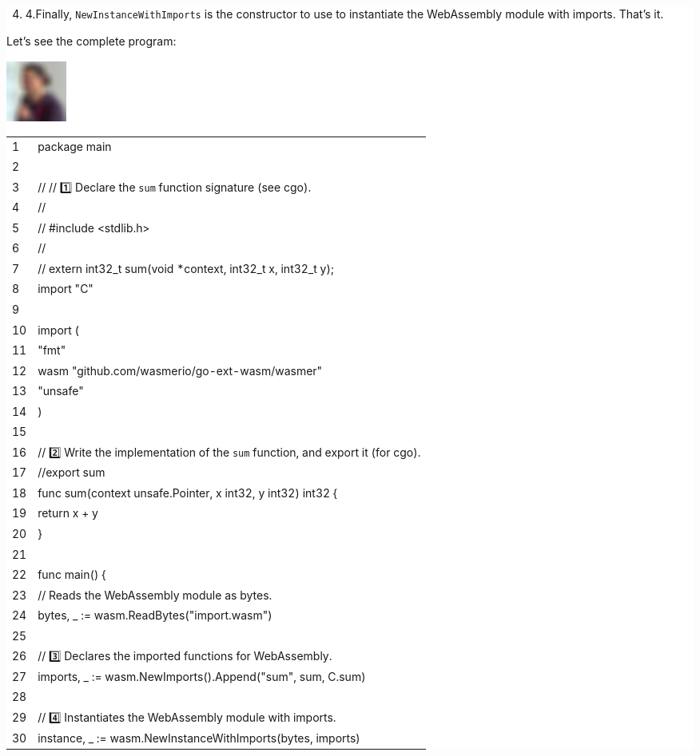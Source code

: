 4. 4.Finally, `NewInstanceWithImports` is the constructor to use to instantiate the WebAssembly module with imports. That’s it.

Let’s see the complete program:

![](../_resources/7439d33bdc109190d9ecb4931a6544a4.png)

|     |     |
| --- | --- |
| 1   | package main |
| 2   |     |
| 3   | // // 1️⃣ Declare the `sum` function signature (see cgo). |
| 4   | //  |
| 5   | // #include <stdlib.h> |
| 6   | //  |
| 7   | // extern int32_t sum(void *context, int32_t x, int32_t y); |
| 8   | import  "C" |
| 9   |     |
| 10  | import ( |
| 11  | "fmt" |
| 12  | wasm "github.com/wasmerio/go-ext-wasm/wasmer" |
| 13  | "unsafe" |
| 14  | )   |
| 15  |     |
| 16  | // 2️⃣ Write the implementation of the `sum` function, and export it (for cgo). |
| 17  | //export sum |
| 18  | func  sum(context  unsafe.Pointer, x  int32, y  int32) int32 { |
| 19  | return x + y |
| 20  | }   |
| 21  |     |
| 22  | func  main() { |
| 23  | // Reads the WebAssembly module as bytes. |
| 24  | bytes, _  := wasm.ReadBytes("import.wasm") |
| 25  |     |
| 26  | // 3️⃣ Declares the imported functions for WebAssembly. |
| 27  | imports, _  := wasm.NewImports().Append("sum", sum, C.sum) |
| 28  |     |
| 29  | // 4️⃣ Instantiates the WebAssembly module with imports. |
| 30  | instance, _  := wasm.NewInstanceWithImports(bytes, imports) |